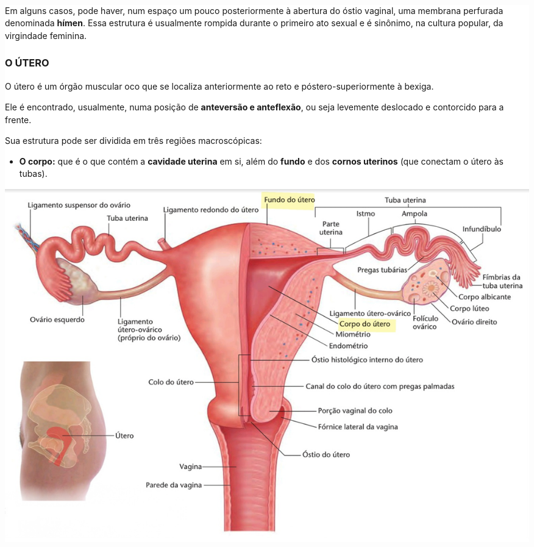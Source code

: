 Em alguns casos, pode haver, num espaço um pouco posteriormente à abertura do óstio vaginal, uma membrana perfurada denominada **hímen**. Essa estrutura é usualmente rompida durante o primeiro ato sexual e é sinônimo, na cultura popular, da virgindade feminina.

### O ÚTERO 

O útero é um órgão muscular oco que se localiza anteriormente ao reto e póstero-superiormente à bexiga.

Ele é encontrado, usualmente, numa posição de **anteversão e anteflexão**, ou seja levemente deslocado e contorcido para a frente.

Sua estrutura pode ser dividida em três regiões macroscópicas:

- **O corpo:** que é o que contém a **cavidade uterina** em si, além do **fundo** e dos **cornos uterinos** (que conectam o útero às tubas).

![corpo-fundo-utero-transversal-grays](corpo-fundo-utero-transversal-grays.jpg)